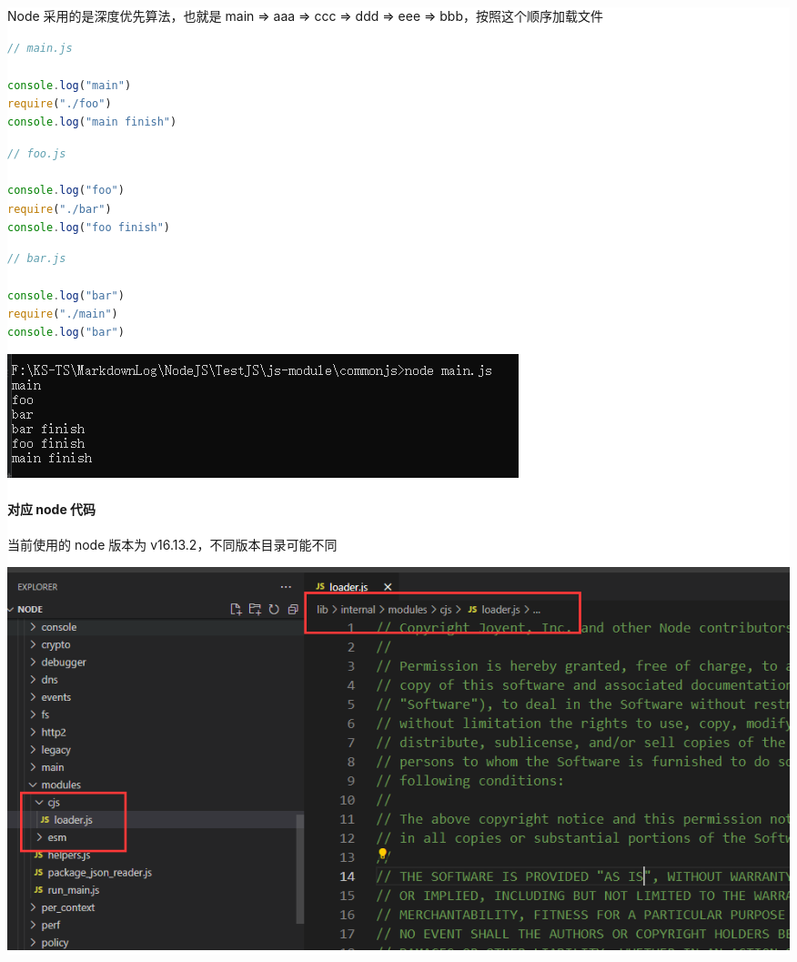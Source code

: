 Node 采用的是深度优先算法，也就是 main => aaa => ccc => ddd => eee => bbb，按照这个顺序加载文件

```js
// main.js

console.log("main")
require("./foo")
console.log("main finish")
```

```js
// foo.js

console.log("foo")
require("./bar")
console.log("foo finish")
```

```js
// bar.js

console.log("bar")
require("./main")
console.log("bar")
```

![](Image/016.png)

#### 对应 node 代码

当前使用的 node 版本为 v16.13.2，不同版本目录可能不同

![](Image/017.png)
